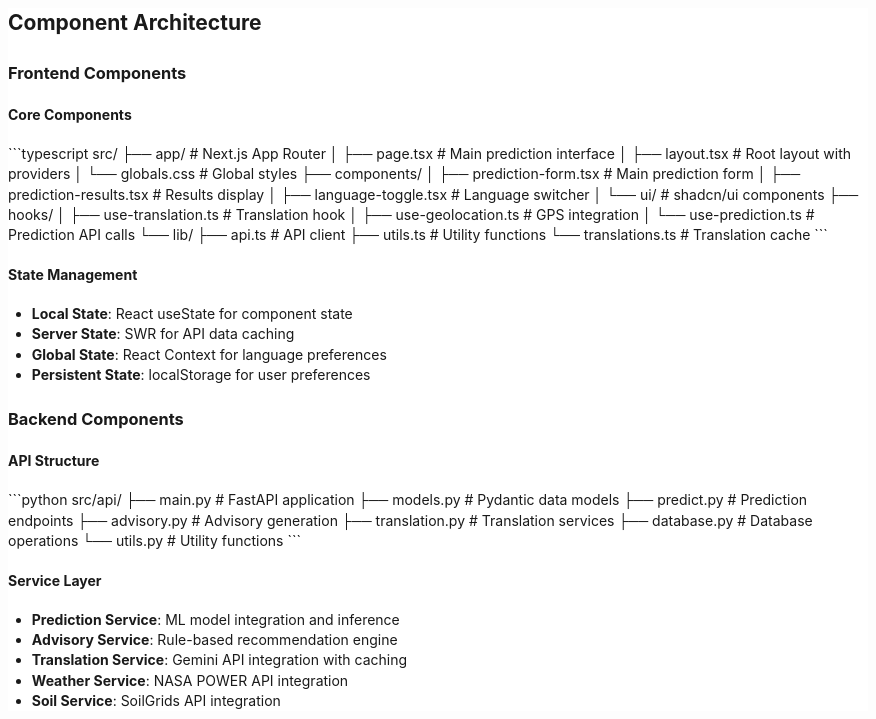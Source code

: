 ## Component Architecture

### Frontend Components

#### Core Components
\`\`\`typescript
src/
├── app/                    # Next.js App Router
│   ├── page.tsx           # Main prediction interface
│   ├── layout.tsx         # Root layout with providers
│   └── globals.css        # Global styles
├── components/
│   ├── prediction-form.tsx    # Main prediction form
│   ├── prediction-results.tsx # Results display
│   ├── language-toggle.tsx    # Language switcher
│   └── ui/                    # shadcn/ui components
├── hooks/
│   ├── use-translation.ts     # Translation hook
│   ├── use-geolocation.ts     # GPS integration
│   └── use-prediction.ts      # Prediction API calls
└── lib/
    ├── api.ts                 # API client
    ├── utils.ts               # Utility functions
    └── translations.ts        # Translation cache
\`\`\`

#### State Management
- **Local State**: React useState for component state
- **Server State**: SWR for API data caching
- **Global State**: React Context for language preferences
- **Persistent State**: localStorage for user preferences

### Backend Components

#### API Structure
\`\`\`python
src/api/
├── main.py              # FastAPI application
├── models.py            # Pydantic data models
├── predict.py           # Prediction endpoints
├── advisory.py          # Advisory generation
├── translation.py       # Translation services
├── database.py          # Database operations
└── utils.py             # Utility functions
\`\`\`

#### Service Layer
- **Prediction Service**: ML model integration and inference
- **Advisory Service**: Rule-based recommendation engine
- **Translation Service**: Gemini API integration with caching
- **Weather Service**: NASA POWER API integration
- **Soil Service**: SoilGrids API integration
